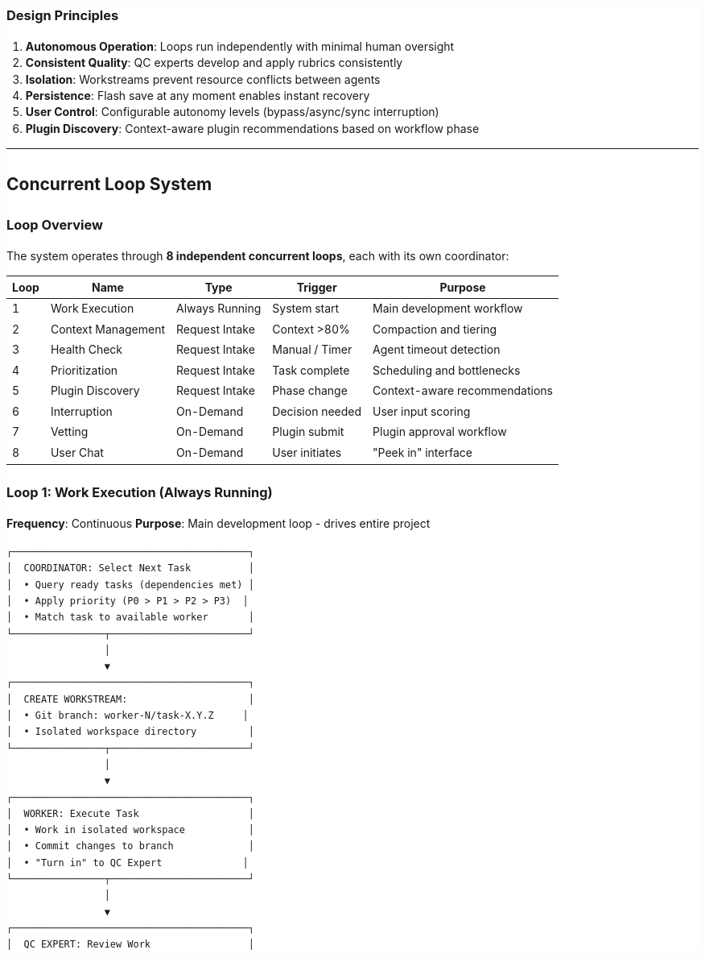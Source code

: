 ### Design Principles

1. **Autonomous Operation**: Loops run independently with minimal human oversight
2. **Consistent Quality**: QC experts develop and apply rubrics consistently
3. **Isolation**: Workstreams prevent resource conflicts between agents
4. **Persistence**: Flash save at any moment enables instant recovery
5. **User Control**: Configurable autonomy levels (bypass/async/sync interruption)
6. **Plugin Discovery**: Context-aware plugin recommendations based on workflow phase

---

## Concurrent Loop System

### Loop Overview

The system operates through **8 independent concurrent loops**, each with its own coordinator:

| Loop | Name | Type | Trigger | Purpose |
|------|------|------|---------|---------|
| 1 | Work Execution | Always Running | System start | Main development workflow |
| 2 | Context Management | Request Intake | Context >80% | Compaction and tiering |
| 3 | Health Check | Request Intake | Manual / Timer | Agent timeout detection |
| 4 | Prioritization | Request Intake | Task complete | Scheduling and bottlenecks |
| 5 | Plugin Discovery | Request Intake | Phase change | Context-aware recommendations |
| 6 | Interruption | On-Demand | Decision needed | User input scoring |
| 7 | Vetting | On-Demand | Plugin submit | Plugin approval workflow |
| 8 | User Chat | On-Demand | User initiates | "Peek in" interface |

### Loop 1: Work Execution (Always Running)

**Frequency**: Continuous
**Purpose**: Main development loop - drives entire project

```
┌─────────────────────────────────────────┐
│  COORDINATOR: Select Next Task          │
│  • Query ready tasks (dependencies met) │
│  • Apply priority (P0 > P1 > P2 > P3)  │
│  • Match task to available worker       │
└────────────────┬────────────────────────┘
                 │
                 ▼
┌─────────────────────────────────────────┐
│  CREATE WORKSTREAM:                     │
│  • Git branch: worker-N/task-X.Y.Z     │
│  • Isolated workspace directory         │
└────────────────┬────────────────────────┘
                 │
                 ▼
┌─────────────────────────────────────────┐
│  WORKER: Execute Task                   │
│  • Work in isolated workspace           │
│  • Commit changes to branch             │
│  • "Turn in" to QC Expert              │
└────────────────┬────────────────────────┘
                 │
                 ▼
┌─────────────────────────────────────────┐
│  QC EXPERT: Review Work                 │
```